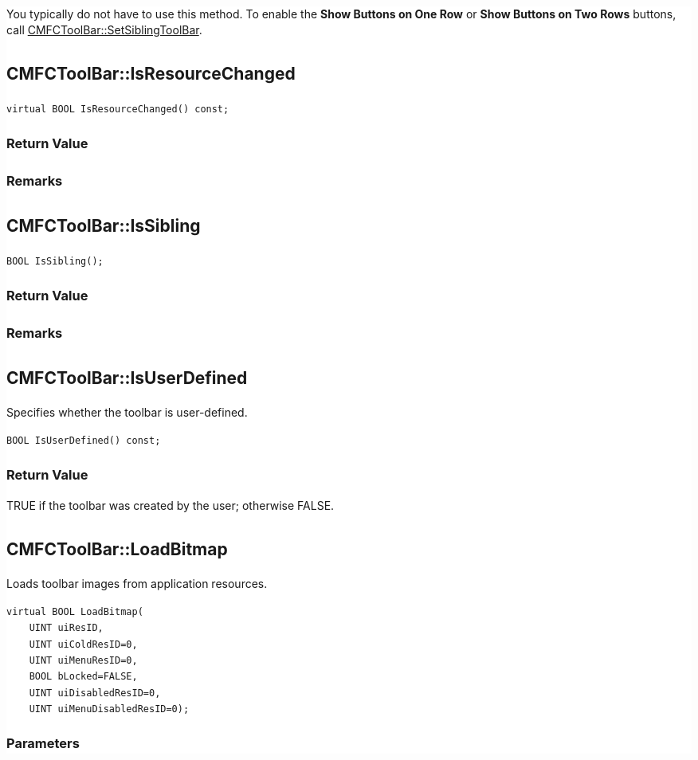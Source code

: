 You typically do not have to use this method. To enable the **Show Buttons on One Row** or **Show Buttons on Two Rows** buttons, call [CMFCToolBar::SetSiblingToolBar](#setsiblingtoolbar).

## <a name="isresourcechanged"></a> CMFCToolBar::IsResourceChanged

```
virtual BOOL IsResourceChanged() const;
```

### Return Value

### Remarks

## <a name="issibling"></a> CMFCToolBar::IsSibling

```
BOOL IsSibling();
```

### Return Value

### Remarks

## <a name="isuserdefined"></a> CMFCToolBar::IsUserDefined

Specifies whether the toolbar is user-defined.

```
BOOL IsUserDefined() const;
```

### Return Value

TRUE if the toolbar was created by the user; otherwise FALSE.

## <a name="loadbitmap"></a> CMFCToolBar::LoadBitmap

Loads toolbar images from application resources.

```
virtual BOOL LoadBitmap(
    UINT uiResID,
    UINT uiColdResID=0,
    UINT uiMenuResID=0,
    BOOL bLocked=FALSE,
    UINT uiDisabledResID=0,
    UINT uiMenuDisabledResID=0);
```

### Parameters
